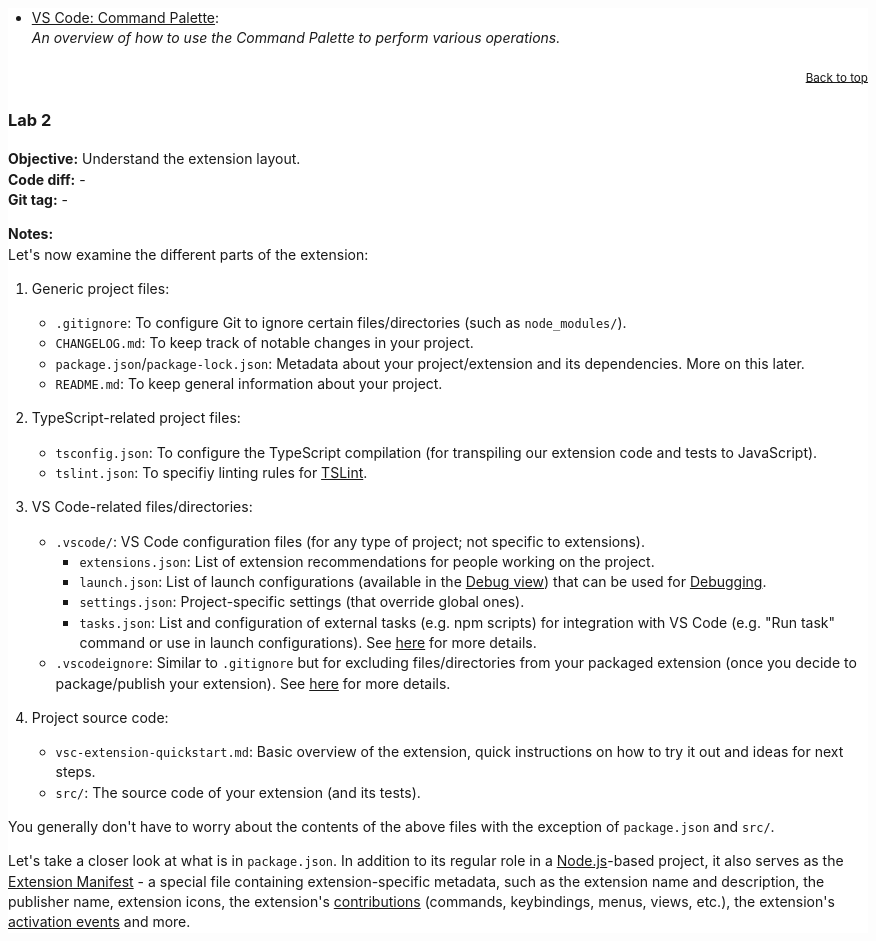 - [VS Code: Command Palette](https://code.visualstudio.com/docs/getstarted/userinterface#_command-palette): <br />
  _An overview of how to use the Command Palette to perform various operations._

<p align="right"><sub><a href="#top">Back to top</a></sub></p>


<a name="lab-2"></a>
### Lab 2

**Objective:** Understand the extension layout.<br />
**Code diff:** -<br />
**Git tag:** -

**Notes:**<br />
Let's now examine the different parts of the extension:

1. Generic project files:
   - `.gitignore`: To configure Git to ignore certain files/directories (such as `node_modules/`).
   - `CHANGELOG.md`: To keep track of notable changes in your project.
   - `package.json`/`package-lock.json`: Metadata about your project/extension and its dependencies. More on this later.
   - `README.md`: To keep general information about your project.

2. TypeScript-related project files:
   - `tsconfig.json`: To configure the TypeScript compilation (for transpiling our extension code and tests to JavaScript).
   - `tslint.json`: To specifiy linting rules for [TSLint][tslint].

3. VS Code-related files/directories:
   - `.vscode/`: VS Code configuration files (for any type of project; not specific to extensions).
     - `extensions.json`: List of extension recommendations for people working on the project.
     - `launch.json`: List of launch configurations (available in the [Debug view](https://code.visualstudio.com/docs/editor/debugging#_debug-view)) that can be used for [Debugging](https://code.visualstudio.com/docs/editor/debugging).
     - `settings.json`: Project-specific settings (that override global ones).
     - `tasks.json`: List and configuration of external tasks (e.g. npm scripts) for integration with VS Code (e.g. "Run task" command or use in launch configurations). See [here](https://code.visualstudio.com/docs/editor/tasks) for more details.
   - `.vscodeignore`: Similar to `.gitignore` but for excluding files/directories from your packaged extension (once you decide to package/publish your extension). See [here](https://code.visualstudio.com/api/working-with-extensions/publishing-extension#.vscodeignore) for more details.

4. Project source code:
   - `vsc-extension-quickstart.md`: Basic overview of the extension, quick instructions on how to try it out and ideas for next steps.
   - `src/`: The source code of your extension (and its tests).

You generally don't have to worry about the contents of the above files with the exception of `package.json` and `src/`.

Let's take a closer look at what is in `package.json`. In addition to its regular role in a [Node.js][node]-based project, it also serves as the [Extension Manifest](https://code.visualstudio.com/api/references/extension-manifest) - a special file containing extension-specific metadata, such as the extension name and description, the publisher name, extension icons, the extension's [contributions](https://code.visualstudio.com/api/references/contribution-points) (commands, keybindings, menus, views, etc.), the extension's [activation events](https://code.visualstudio.com/api/references/activation-events) and more.


[git]: https://git-scm.com/
[git-download]: https://git-scm.com/downloads
[jasmine]: https://jasmine.github.io/
[mocha]: https://mochajs.org/
[node]: https://nodejs.org/
[node-download]: https://nodejs.org/en/download
[repository]: https://github.com/gkalpak/my-first-vscode-extension
[tslint]: https://palantir.github.io/tslint
[tslint-extension]: https://marketplace.visualstudio.com/items?itemName=ms-vscode.vscode-typescript-tslint-plugin
[typescript]: https://www.typescriptlang.org/
[vscode]: https://code.visualstudio.com/
[vscode-download]: https://code.visualstudio.com/download
[vscode-test]: https://github.com/microsoft/vscode-test
[yeoman]: https://yeoman.io/
[yeoman-code]: https://www.npmjs.com/package/generator-code